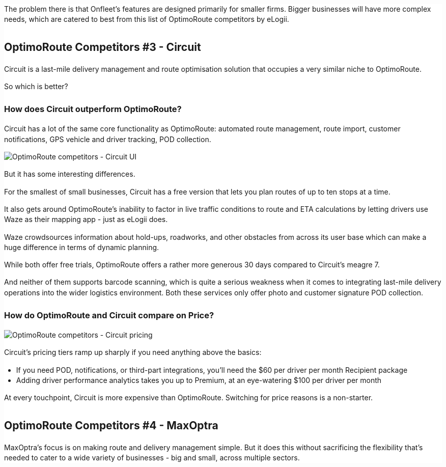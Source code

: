 The problem there is that Onfleet’s features are designed primarily for smaller firms. Bigger businesses will have more complex needs, which are catered to best from this list of OptimoRoute competitors by eLogii.

## OptimoRoute Competitors #3 - Circuit

Circuit is a last-mile delivery management and route optimisation solution that occupies a very similar niche to OptimoRoute.

So which is better?

### How does Circuit outperform OptimoRoute?

Circuit has a lot of the same core functionality as OptimoRoute: automated route management, route import, customer notifications, GPS vehicle and driver tracking, POD collection.

![OptimoRoute competitors - Circuit UI](/blog/uploads/optimoroute-competitors-circuit-ui.jpg "OptimoRoute competitors - Circuit UI")

But it has some interesting differences.

For the smallest of small businesses, Circuit has a free version that lets you plan routes of up to ten stops at a time.

It also gets around OptimoRoute’s inability to factor in live traffic conditions to route and ETA calculations by letting drivers use Waze as their mapping app - just as eLogii does.

Waze crowdsources information about hold-ups, roadworks, and other obstacles from across its user base which can make a huge difference in terms of dynamic planning.

While both offer free trials, OptimoRoute offers a rather more generous 30 days compared to Circuit’s meagre 7.

And neither of them supports barcode scanning, which is quite a serious weakness when it comes to integrating last-mile delivery operations into the wider logistics environment. Both these services only offer photo and customer signature POD collection.

### How do OptimoRoute and Circuit compare on Price?

![OptimoRoute competitors - Circuit pricing](/blog/uploads/optimoroute-competitors-circuit-pricing.jpg "OptimoRoute competitors - Circuit pricing")

Circuit’s pricing tiers ramp up sharply if you need anything above the basics:

* If you need POD, notifications, or third-part integrations, you’ll need the $60 per driver per month Recipient package
* Adding driver performance analytics takes you up to Premium, at an eye-watering $100 per driver per month

At every touchpoint, Circuit is more expensive than OptimoRoute. Switching for price reasons is a non-starter.

## OptimoRoute Competitors #4 - MaxOptra

MaxOptra’s focus is on making route and delivery management simple. But it does this without sacrificing the flexibility that’s needed to cater to a wide variety of businesses - big and small, across multiple sectors.
